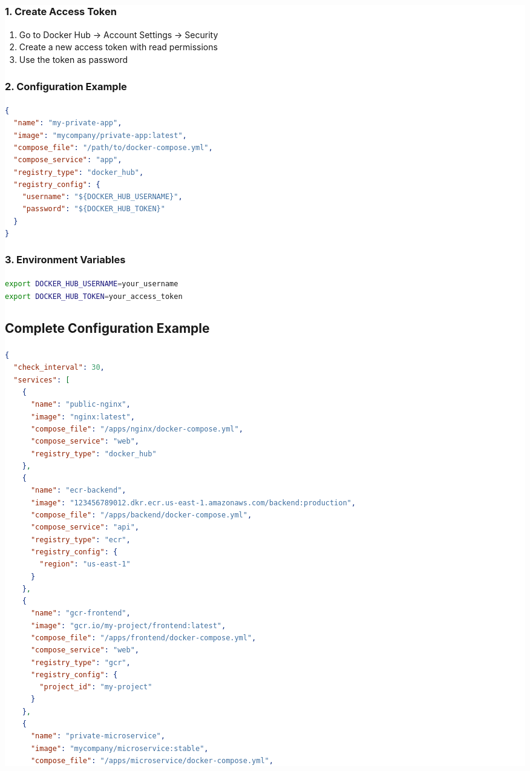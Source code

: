 ### 1. Create Access Token
1. Go to Docker Hub → Account Settings → Security
2. Create a new access token with read permissions
3. Use the token as password

### 2. Configuration Example
```json
{
  "name": "my-private-app",
  "image": "mycompany/private-app:latest",
  "compose_file": "/path/to/docker-compose.yml",
  "compose_service": "app",
  "registry_type": "docker_hub",
  "registry_config": {
    "username": "${DOCKER_HUB_USERNAME}",
    "password": "${DOCKER_HUB_TOKEN}"
  }
}
```

### 3. Environment Variables
```bash
export DOCKER_HUB_USERNAME=your_username
export DOCKER_HUB_TOKEN=your_access_token
```

## Complete Configuration Example

```json
{
  "check_interval": 30,
  "services": [
    {
      "name": "public-nginx",
      "image": "nginx:latest",
      "compose_file": "/apps/nginx/docker-compose.yml",
      "compose_service": "web",
      "registry_type": "docker_hub"
    },
    {
      "name": "ecr-backend",
      "image": "123456789012.dkr.ecr.us-east-1.amazonaws.com/backend:production",
      "compose_file": "/apps/backend/docker-compose.yml",
      "compose_service": "api",
      "registry_type": "ecr",
      "registry_config": {
        "region": "us-east-1"
      }
    },
    {
      "name": "gcr-frontend",
      "image": "gcr.io/my-project/frontend:latest",
      "compose_file": "/apps/frontend/docker-compose.yml",
      "compose_service": "web",
      "registry_type": "gcr",
      "registry_config": {
        "project_id": "my-project"
      }
    },
    {
      "name": "private-microservice",
      "image": "mycompany/microservice:stable",
      "compose_file": "/apps/microservice/docker-compose.yml",
```